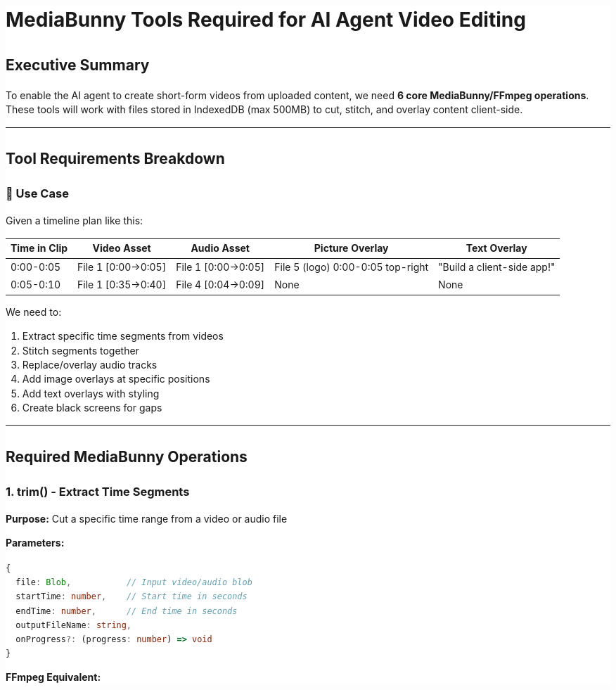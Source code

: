 # MediaBunny Tools Required for AI Agent Video Editing

## Executive Summary

To enable the AI agent to create short-form videos from uploaded content, we need **6 core MediaBunny/FFmpeg operations**. These tools will work with files stored in IndexedDB (max 500MB) to cut, stitch, and overlay content client-side.

---

## Tool Requirements Breakdown

### 🎯 Use Case

Given a timeline plan like this:

| Time in Clip | Video Asset        | Audio Asset        | Picture Overlay                   | Text Overlay               |
| ------------ | ------------------ | ------------------ | --------------------------------- | -------------------------- |
| 0:00-0:05    | File 1 [0:00→0:05] | File 1 [0:00→0:05] | File 5 (logo) 0:00-0:05 top-right | "Build a client-side app!" |
| 0:05-0:10    | File 1 [0:35→0:40] | File 4 [0:04→0:09] | None                              | None                       |

We need to:

1. Extract specific time segments from videos
2. Stitch segments together
3. Replace/overlay audio tracks
4. Add image overlays at specific positions
5. Add text overlays with styling
6. Create black screens for gaps

---

## Required MediaBunny Operations

### 1. **trim()** - Extract Time Segments

**Purpose:** Cut a specific time range from a video or audio file

**Parameters:**

```typescript
{
  file: Blob,           // Input video/audio blob
  startTime: number,    // Start time in seconds
  endTime: number,      // End time in seconds
  outputFileName: string,
  onProgress?: (progress: number) => void
}
```

**FFmpeg Equivalent:**
